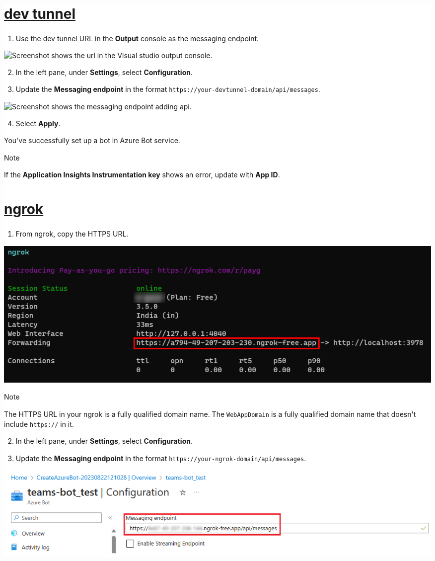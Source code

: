 # [dev tunnel](#tab/dev2)

1. Use the dev tunnel URL in the **Output** console as the messaging endpoint.

![Screenshot shows the url in the Visual studio output console.](../../assets/images/include-files/output-console-url.png)

2. In the left pane, under **Settings**, select **Configuration**.

3. Update the **Messaging endpoint** in the format `https://your-devtunnel-domain/api/messages`.

![Screenshot shows the messaging endpoint adding api.](./assets/images/include-files/devtunnels-messaging-endpoint.png) 

4. Select **Apply**.

You've successfully set up a bot in Azure Bot service.

> [!NOTE]
> If the **Application Insights Instrumentation key** shows an error, update with **App ID**.

# [ngrok](#tab/ngrok2)

1. From ngrok, copy the HTTPS URL.

![Screenshot shows the ngrok HTTPS URL.](../../assets/images/include-files/ngrok-url.png)

> [!NOTE]
> The HTTPS URL in your ngrok is a fully qualified domain name.
> The `WebAppDomain` is a fully qualified domain name that doesn't include `https://` in it.

2. In the left pane, under **Settings**, select **Configuration**.

3. Update the **Messaging endpoint** in the format `https://your-ngrok-domain/api/messages`.

![Screenshot shows the messaging endpoint adding api.](../../assets/images/include-files/ngrok-messaging-endpoint.png)
